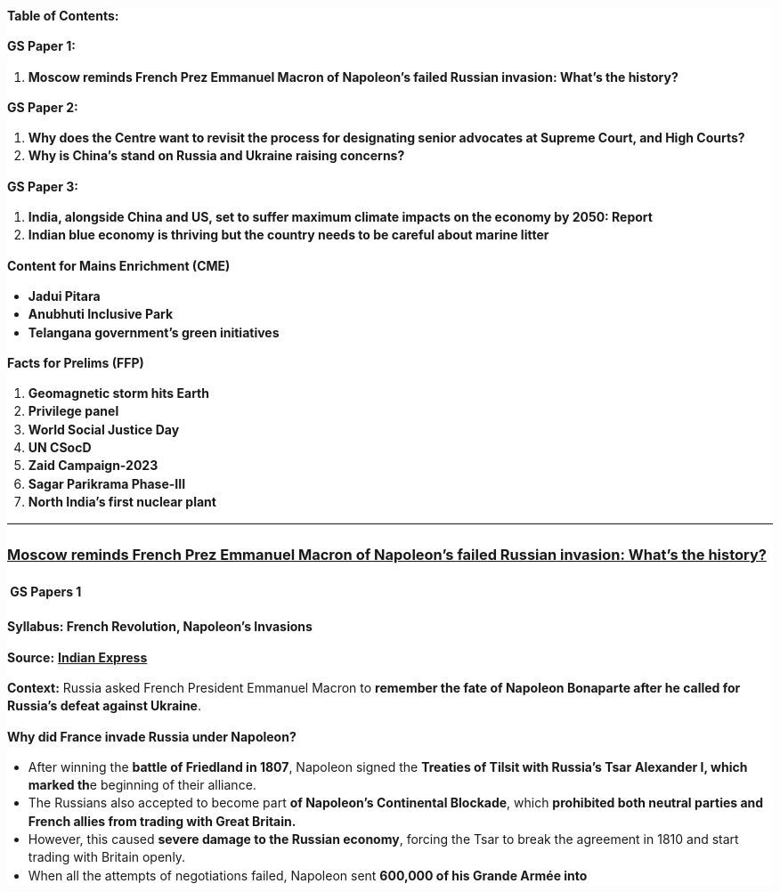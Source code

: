 **Table of Contents:**

**GS Paper 1:**

1. **Moscow reminds French Prez Emmanuel Macron of Napoleon’s failed Russian invasion: What’s the history?**

**GS Paper 2:**

1. **Why does the Centre want to revisit the process for designating senior advocates at Supreme Court, and High Courts?**
2. **Why is China’s stand on Russia and Ukraine raising concerns?**

**GS Paper 3:**

1. **India, alongside China and US, set to suffer maximum climate impacts on the economy by 2050: Report**
2. **Indian blue economy is thriving but the country needs to be careful about marine litter**

**Content for Mains Enrichment (CME)**

- **Jadui Pitara**
- **Anubhuti Inclusive Park**
- **Telangana government’s green initiatives**

**Facts for Prelims (FFP)**

1. **Geomagnetic storm hits Earth**
2. **Privilege panel**
3. **World Social Justice Day**
4. **UN CSocD**
5. **Zaid Campaign-2023**
6. **Sagar Parikrama Phase-III**
7. **North India’s first nuclear plant**

---

### [Moscow reminds French Prez Emmanuel Macron of Napoleon’s failed Russian invasion: What’s the history?](https://www.insightsonindia.com/2023/02/21/moscow-reminds-french-prez-emmanuel-macron-of-napoleons-failed-russian-invasion-whats-the-history/)

####  **GS Papers 1**

**Syllabus: French Revolution, Napoleon’s Invasions**

**Source:** [**Indian Express**](https://indianexpress.com/article/explained/explained-global/moscow-france-president-emmanuel-macron-napoleon-defeat-russia-invasion-history-8455361/)

**Context:** Russia asked French President Emmanuel Macron to **remember the fate of Napoleon Bonaparte after he called for Russia’s defeat against Ukraine**.

**Why did France invade Russia under Napoleon?**

- After winning the **battle of Friedland in 1807**, Napoleon signed the **Treaties of Tilsit with Russia’s Tsar** **Alexander I, which marked th**e beginning of their alliance.
- The Russians also accepted to become part **of Napoleon’s Continental Blockade**, which **prohibited both neutral parties and French allies from trading with Great Britain.**
- However, this caused **severe damage to the Russian economy**, forcing the Tsar to break the agreement in 1810 and start trading with Britain openly.
- When all the attempts of negotiations failed, Napoleon sent **600,000 of his Grande Armée into**
